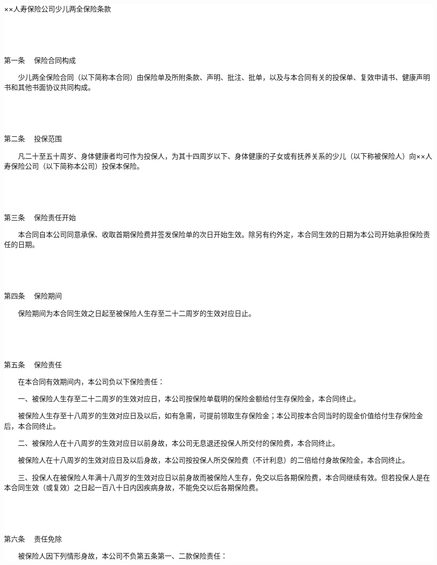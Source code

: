 



××人寿保险公司少儿两全保险条款



 

　　

　　

第一条
　保险合同构成

　　少儿两全保险合同（以下简称本合同）由保险单及所附条款、声明、批注、批单，以及与本合同有关的投保单、复效申请书、健康声明书和其他书面协议共同构成。

　　

　　

第二条
　投保范围

　　凡二十至五十周岁、身体健康者均可作为投保人，为其十四周岁以下、身体健康的子女或有抚养关系的少儿（以下称被保险人）向××人寿保险公司（以下简称本公司）投保本保险。

　　

　　

第三条
　保险责任开始

　　本合同自本公司同意承保、收取首期保险费并签发保险单的次日开始生效。除另有约外定，本合同生效的日期为本公司开始承担保险责任的日期。

　　

　　

第四条
　保险期间

　　保险期间为本合同生效之日起至被保险人生存至二十二周岁的生效对应日止。

　　

　　

第五条
　保险责任

　　在本合同有效期间内，本公司负以下保险责任：

　　一、被保险人生存至二十二周岁的生效对应日，本公司按保险单载明的保险金额给付生存保险金，本合同终止。

　　被保险人生存至十八周岁的生效对应日及以后，如有急需，可提前领取生存保险金；本公司按本合同当时的现金价值给付生存保险金后，本合同终止。

　　二、被保险人在十八周岁的生效对应日以前身故，本公司无息退还投保人所交付的保险费，本合同终止。

　　被保险人在十八周岁的生效对应日及以后身故，本公司按投保人所交保险费（不计利息）的二倍给付身故保险金，本合同终止。

　　三、投保人在被保险人年满十八周岁的生效对应日以前身故而被保险人生存，免交以后各期保险费，本合同继续有效。但若投保人是在本合同生效（或复效）之日起一百八十日内因疾病身故，不能免交以后各期保险费。

　　

　　

第六条
　责任免除

　　被保险人因下列情形身故，本公司不负第五条第一、二款保险责任：
